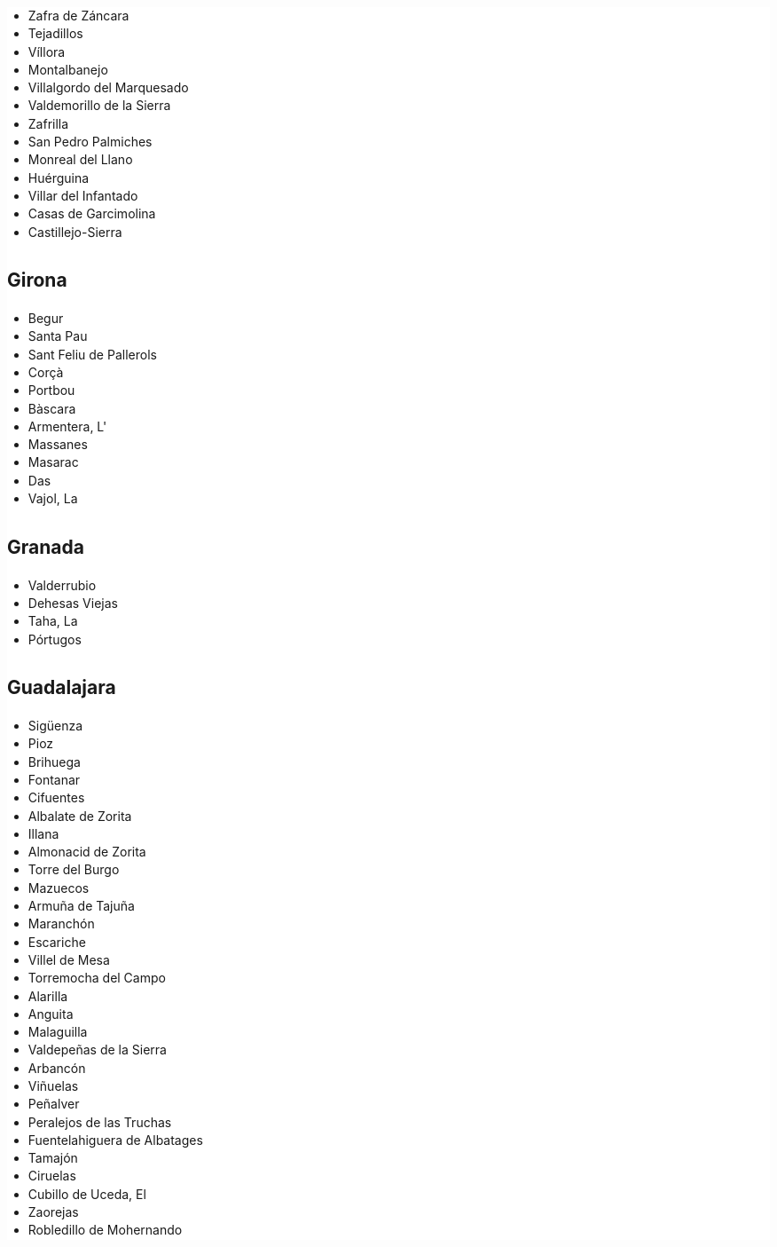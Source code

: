 - Zafra de Záncara
- Tejadillos
- Víllora
- Montalbanejo
- Villalgordo del Marquesado
- Valdemorillo de la Sierra
- Zafrilla
- San Pedro Palmiches
- Monreal del Llano
- Huérguina
- Villar del Infantado
- Casas de Garcimolina
- Castillejo-Sierra
## Girona
- Begur
- Santa Pau
- Sant Feliu de Pallerols
- Corçà
- Portbou
- Bàscara
- Armentera, L'
- Massanes
- Masarac
- Das
- Vajol, La
## Granada
- Valderrubio
- Dehesas Viejas
- Taha, La
- Pórtugos
## Guadalajara
- Sigüenza
- Pioz
- Brihuega
- Fontanar
- Cifuentes
- Albalate de Zorita
- Illana
- Almonacid de Zorita
- Torre del Burgo
- Mazuecos
- Armuña de Tajuña
- Maranchón
- Escariche
- Villel de Mesa
- Torremocha del Campo
- Alarilla
- Anguita
- Malaguilla
- Valdepeñas de la Sierra
- Arbancón
- Viñuelas
- Peñalver
- Peralejos de las Truchas
- Fuentelahiguera de Albatages
- Tamajón
- Ciruelas
- Cubillo de Uceda, El
- Zaorejas
- Robledillo de Mohernando